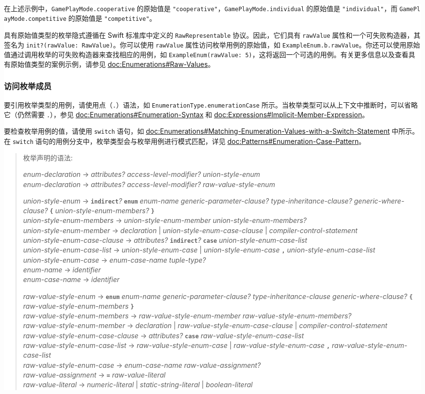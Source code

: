 

在上述示例中，`GamePlayMode.cooperative` 的原始值是 `"cooperative"`，`GamePlayMode.individual` 的原始值是 `"individual"`，而 `GamePlayMode.competitive` 的原始值是 `"competitive"`。

具有原始值类型的枚举隐式遵循在 Swift 标准库中定义的 `RawRepresentable` 协议。因此，它们具有 `rawValue` 属性和一个可失败构造器，其签名为 `init?(rawValue: RawValue)`。你可以使用 `rawValue` 属性访问枚举用例的原始值，如 `ExampleEnum.b.rawValue`。你还可以使用原始值通过调用枚举的可失败构造器来查找相应的用例，如 `ExampleEnum(rawValue: 5)`，这将返回一个可选的用例。有关更多信息以及查看具有原始值类型的案例示例，请参见 <doc:Enumerations#Raw-Values>。

### 访问枚举成员

要引用枚举类型的用例，请使用点（`.`）语法，如 `EnumerationType.enumerationCase` 所示。当枚举类型可以从上下文中推断时，可以省略它（仍然需要 `.`），参见 <doc:Enumerations#Enumeration-Syntax> 和 <doc:Expressions#Implicit-Member-Expression>。

要检查枚举用例的值，请使用 `switch` 语句，如 <doc:Enumerations#Matching-Enumeration-Values-with-a-Switch-Statement> 中所示。在 `switch` 语句的用例分支中，枚举类型会与枚举用例进行模式匹配，详见 <doc:Patterns#Enumeration-Case-Pattern>。







> 枚举声明的语法:
>
> *enum-declaration* → *attributes*_?_ *access-level-modifier*_?_ *union-style-enum* \
> *enum-declaration* → *attributes*_?_ *access-level-modifier*_?_ *raw-value-style-enum*
>
> *union-style-enum* → **`indirect`**_?_ **`enum`** *enum-name* *generic-parameter-clause*_?_ *type-inheritance-clause*_?_ *generic-where-clause*_?_ **`{`** *union-style-enum-members*_?_ **`}`** \
> *union-style-enum-members* → *union-style-enum-member* *union-style-enum-members*_?_ \
> *union-style-enum-member* → *declaration* | *union-style-enum-case-clause* | *compiler-control-statement* \
> *union-style-enum-case-clause* → *attributes*_?_ **`indirect`**_?_ **`case`** *union-style-enum-case-list* \
> *union-style-enum-case-list* → *union-style-enum-case* | *union-style-enum-case* **`,`** *union-style-enum-case-list* \
> *union-style-enum-case* → *enum-case-name* *tuple-type*_?_ \
> *enum-name* → *identifier* \
> *enum-case-name* → *identifier*
>
> *raw-value-style-enum* → **`enum`** *enum-name* *generic-parameter-clause*_?_ *type-inheritance-clause* *generic-where-clause*_?_ **`{`** *raw-value-style-enum-members* **`}`** \
> *raw-value-style-enum-members* → *raw-value-style-enum-member* *raw-value-style-enum-members*_?_ \
> *raw-value-style-enum-member* → *declaration* | *raw-value-style-enum-case-clause* | *compiler-control-statement* \
> *raw-value-style-enum-case-clause* → *attributes*_?_ **`case`** *raw-value-style-enum-case-list* \
> *raw-value-style-enum-case-list* → *raw-value-style-enum-case* | *raw-value-style-enum-case* **`,`** *raw-value-style-enum-case-list* \
> *raw-value-style-enum-case* → *enum-case-name* *raw-value-assignment*_?_ \
> *raw-value-assignment* → **`=`** *raw-value-literal* \
> *raw-value-literal* → *numeric-literal* | *static-string-literal* | *boolean-literal*

